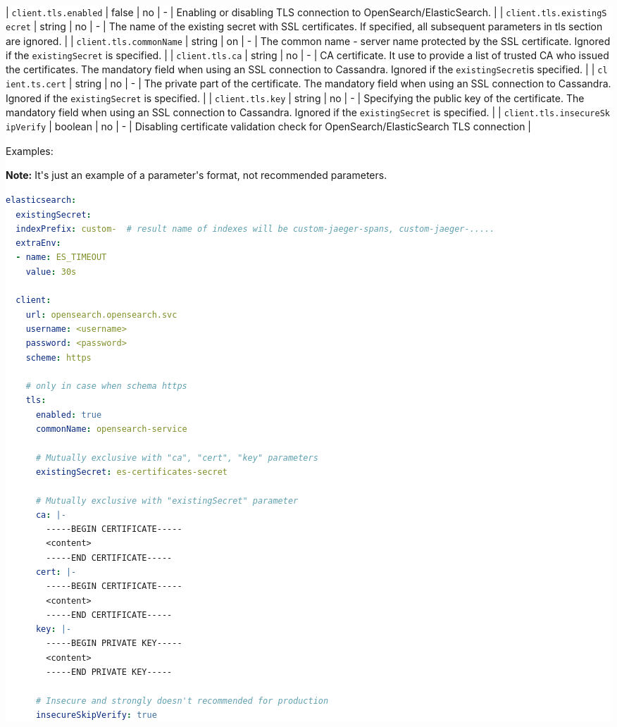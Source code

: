 | `client.tls.enabled`            | false   | no        | -             | Enabling or disabling TLS connection to OpenSearch/ElasticSearch.                                                                                                                               |
| `client.tls.existingSecret`     | string  | no        | -             | The name of the existing secret with SSL certificates. If specified, all subsequent parameters in tls section are ignored.                                                                      |
| `client.tls.commonName`         | string  | on        | -             | The common name - server name protected by the SSL certificate. Ignored if the `existingSecret` is specified.                                                                                   |
| `client.tls.ca`                 | string  | no        | -             | CA certificate. It use to provide a list of trusted CA who issued the certificates. The mandatory field when using an SSL connection to Cassandra. Ignored if the `existingSecret`is specified. |
| `client.ts.cert`                | string  | no        | -             | The private part of the certificate. The mandatory field when using an SSL connection to Cassandra. Ignored if the `existingSecret` is specified.                                               |
| `client.tls.key`                | string  | no        | -             | Specifying the public key of the certificate. The mandatory field when using an SSL connection to Cassandra. Ignored if the `existingSecret` is specified.                                      |
| `client.tls.insecureSkipVerify` | boolean | no        | -             | Disabling certificate validation check for OpenSearch/ElasticSearch TLS connection                                                                                                              |


Examples:

**Note:** It's just an example of a parameter's format, not recommended parameters.

```yaml
elasticsearch:
  existingSecret: 
  indexPrefix: custom-  # result name of indexes will be custom-jaeger-spans, custom-jaeger-.....
  extraEnv:
  - name: ES_TIMEOUT
    value: 30s

  client:
    url: opensearch.opensearch.svc
    username: <username>
    password: <password>
    scheme: https

    # only in case when schema https
    tls:
      enabled: true
      commonName: opensearch-service

      # Mutually exclusive with "ca", "cert", "key" parameters
      existingSecret: es-certificates-secret

      # Mutually exclusive with "existingSecret" parameter
      ca: |-
        -----BEGIN CERTIFICATE-----
        <content>
        -----END CERTIFICATE-----
      cert: |-
        -----BEGIN CERTIFICATE-----
        <content>
        -----END CERTIFICATE-----
      key: |-
        -----BEGIN PRIVATE KEY-----
        <content>
        -----END PRIVATE KEY-----

      # Insecure and strongly doesn't recommended for production
      insecureSkipVerify: true
```
